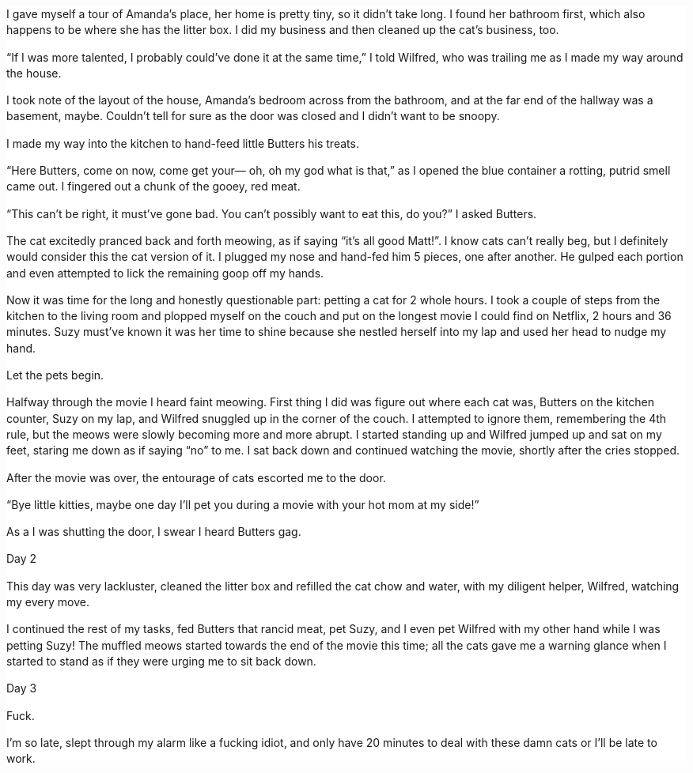 I gave myself a tour of Amanda’s place, her home is pretty tiny, so it didn’t take long. I found her bathroom first, which also happens to be where she has the litter box. I did my business and then cleaned up the cat’s business, too. 

“If I was more talented, I probably could’ve done it at the same time,” I told Wilfred, who was trailing me as I made my way around the house. 

I took note of the layout of the house, Amanda’s bedroom across from the bathroom, and at the far end of the hallway was a basement, maybe. Couldn’t tell for sure as the door was closed and I didn’t want to be snoopy. 

I made my way into the kitchen to hand-feed little Butters his treats. 

“Here Butters, come on now, come get your— oh, oh my god what is that,” as I opened the blue container a rotting, putrid smell came out. I fingered out a chunk of the gooey, red meat.    

“This can’t be right, it must’ve gone bad. You can’t possibly want to eat this, do you?” I asked Butters. 

The cat excitedly pranced back and forth meowing, as if saying “it’s all good Matt!”. I know cats can’t really beg, but I definitely would consider this the cat version of it. I plugged my nose and hand-fed him 5 pieces, one after another. He gulped each portion and even attempted to lick the remaining goop off my hands. 

Now it was time for the long and honestly questionable part: petting a cat for 2 whole hours. I took a couple of steps from the kitchen to the living room and plopped myself on the couch and put on the longest movie I could find on Netflix, 2 hours and 36 minutes. Suzy must’ve known it was her time to shine because she nestled herself into my lap and used her head to nudge my hand. 

Let the pets begin. 

Halfway through the movie I heard faint meowing. First thing I did was figure out where each cat was, Butters on the kitchen counter, Suzy on my lap, and Wilfred snuggled up in the corner of the couch. I attempted to ignore them, remembering the 4th rule, but the meows were slowly becoming more and more abrupt. I started standing up and Wilfred jumped up and sat on my feet, staring me down as if saying “no” to me. I sat back down and continued watching the movie, shortly after the cries stopped. 

After the movie was over, the entourage of cats escorted me to the door. 

“Bye little kitties, maybe one day I’ll pet you during a movie with your hot mom at my side!” 

As a I was shutting the door, I swear I heard Butters gag.

Day 2

This day was very lackluster, cleaned the litter box and refilled the cat chow and water, with my diligent helper, Wilfred, watching my every move. 

I continued the rest of my tasks, fed Butters that rancid meat, pet Suzy, and I even pet Wilfred with my other hand while I was petting Suzy! The muffled meows started towards the end of the movie this time; all the cats gave me a warning glance when I started to stand as if they were urging me to sit back down. 

Day 3

Fuck. 

I’m so late, slept through my alarm like a fucking idiot, and only have 20 minutes to deal with these damn cats or I’ll be late to work.
